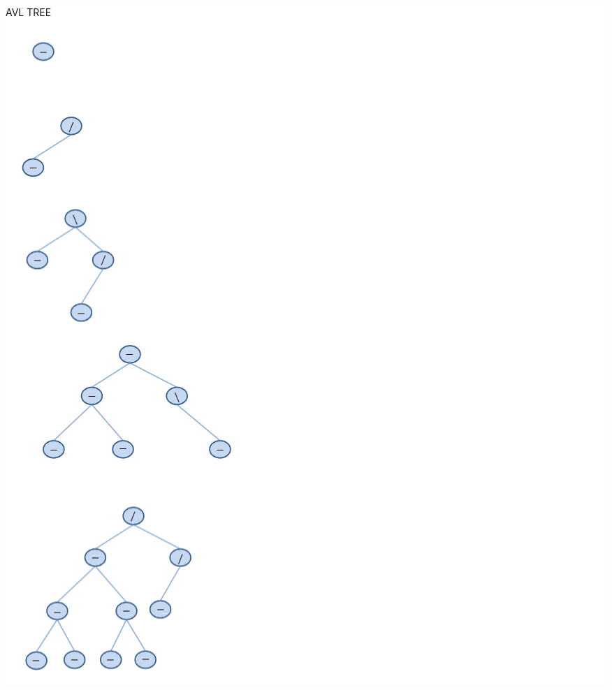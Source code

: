 AVL TREE

![alt text](image-10.png)

![alt text](image-11.png)

![alt text](image-12.png)

![alt text](image-13.png)

![alt text](image-14.png)
